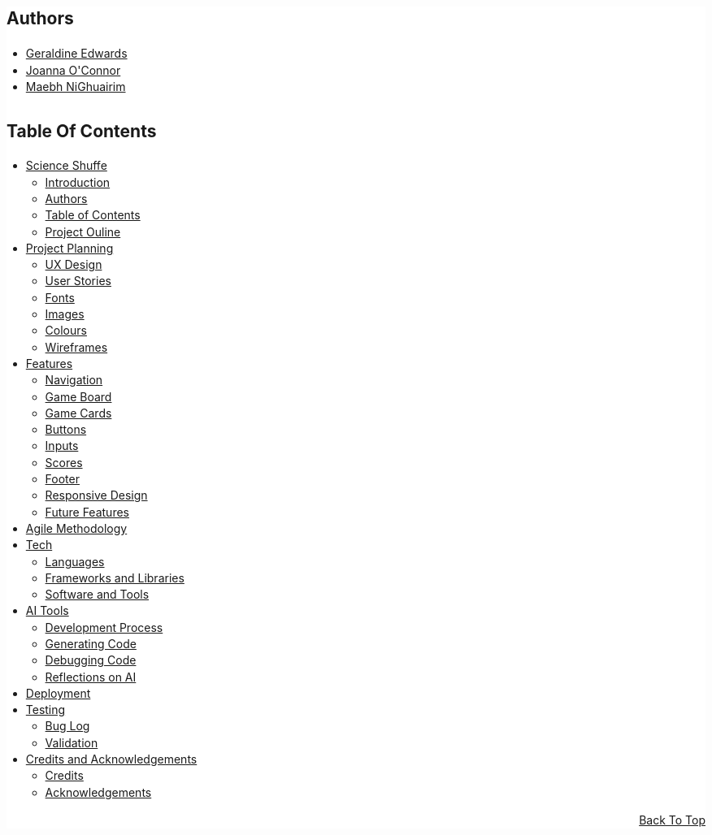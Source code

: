 ## Authors

- [Geraldine Edwards](https://www.github.com/Gerbil1511)
- [Joanna O'Connor](https://www.github.com/JOCPhys)
- [Maebh NiGhuairim](https://www.github.com/)



## Table Of Contents

* [Science Shuffe](#science-shuffle)
  - [Introduction](#introduction)
  - [Authors](#authors)
  - [Table of Contents](#table-of-contents)
  - [Project Ouline](#project-outline)
* [Project Planning](#project-planning)
  - [UX Design](#ux-design)
  - [User Stories](#user-stories)
  - [Fonts](#fonts)
  - [Images](#images)
  - [Colours](#colours)
  - [Wireframes](#wireframes)
* [Features](#features)
  - [Navigation](#navigation)
  - [Game Board](#game-board)
  - [Game Cards](#game-cards)
  - [Buttons](#buttons)
  - [Inputs](#inputs)
  - [Scores](#scores)
  - [Footer](#footer)
  - [Responsive Design](#responsive-design)
  - [Future Features](#future-features)
* [Agile Methodology](#agile-methodology)
* [Tech](#tech)
  - [Languages](#languages)
  - [Frameworks and Libraries](#libraries-and-frameworks)
  - [Software and Tools](#software-and-tools)
* [AI Tools](#ai-tools)
  - [Development Process](#development-process)
  - [Generating Code](#generating-code)
  - [Debugging Code](#debugging-code)
  - [Reflections on AI](#reflections-on-ai)
* [Deployment](#deployment)
* [Testing](#testing)
  - [Bug Log](#bug-log)
  - [Validation](#validation)
* [Credits and Acknowledgements](#credits-and-acknowledgements)
  - [Credits](#credits)
  - [Acknowledgements](#acknowledgements)

<p align="right"><a href="#science-shuffle">Back To Top</a></p>
